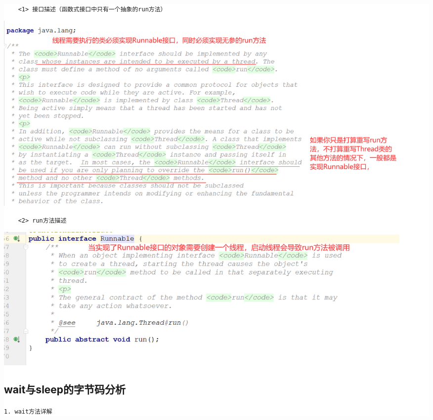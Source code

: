         <1> 接口描述（函数式接口中只有一个抽象的run方法）

<img src= "./img/img03.png" width= 800px>

        <2> run方法描述

<img src= "./img/img04.png" width= 800px>

        
## wait与sleep的字节码分析

    1. wait方法详解
